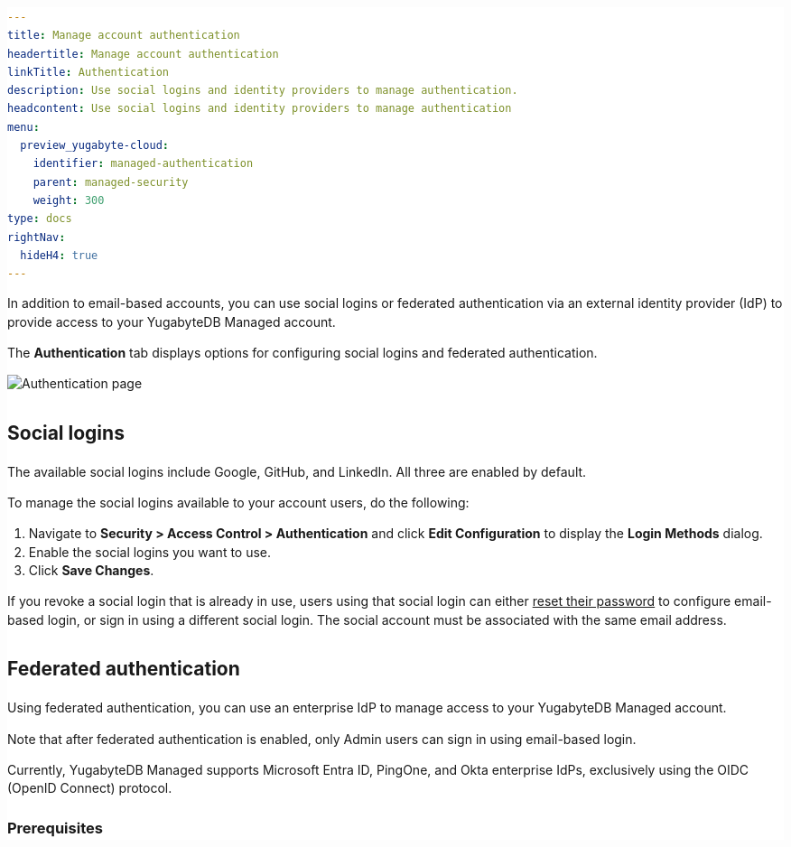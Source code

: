 ```yaml
---
title: Manage account authentication
headertitle: Manage account authentication
linkTitle: Authentication
description: Use social logins and identity providers to manage authentication.
headcontent: Use social logins and identity providers to manage authentication
menu:
  preview_yugabyte-cloud:
    identifier: managed-authentication
    parent: managed-security
    weight: 300
type: docs
rightNav:
  hideH4: true
---
```


In addition to email-based accounts, you can use social logins or federated authentication via an external identity provider (IdP) to provide access to your YugabyteDB Managed account.

The **Authentication** tab displays options for configuring social logins and federated authentication.

![Authentication page](/images/yb-cloud/managed-authentication.png)

## Social logins

The available social logins include Google, GitHub, and LinkedIn. All three are enabled by default.

To manage the social logins available to your account users, do the following:

1. Navigate to **Security > Access Control > Authentication** and click **Edit Configuration** to display the **Login Methods** dialog.
1. Enable the social logins you want to use.
1. Click **Save Changes**.

If you revoke a social login that is already in use, users using that social login can either [reset their password](../manage-access/#reset-your-password) to configure email-based login, or sign in using a different social login. The social account must be associated with the same email address.

## Federated authentication

Using federated authentication, you can use an enterprise IdP to manage access to your YugabyteDB Managed account.

Note that after federated authentication is enabled, only Admin users can sign in using email-based login.

Currently, YugabyteDB Managed supports Microsoft Entra ID, PingOne, and Okta enterprise IdPs, exclusively using the OIDC (OpenID Connect) protocol.

### Prerequisites
